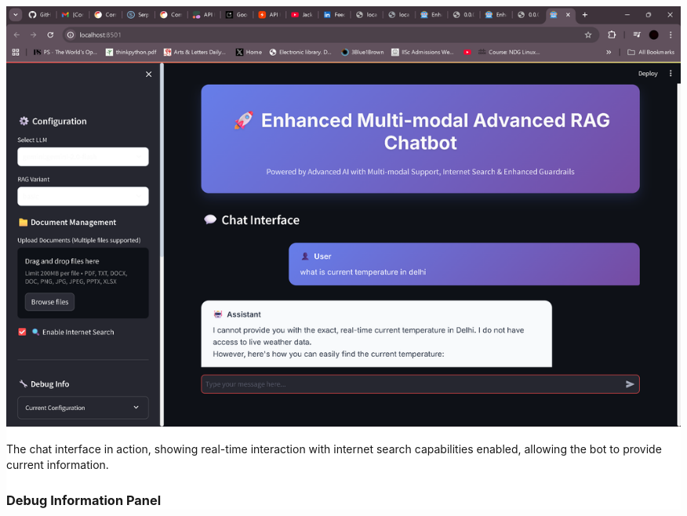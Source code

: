 ![Chat Interface with Internet Search](assets/Screenshot%202025-10-24%20155059.png)

The chat interface in action, showing real-time interaction with internet search capabilities enabled, allowing the bot to provide current information.

### Debug Information Panel